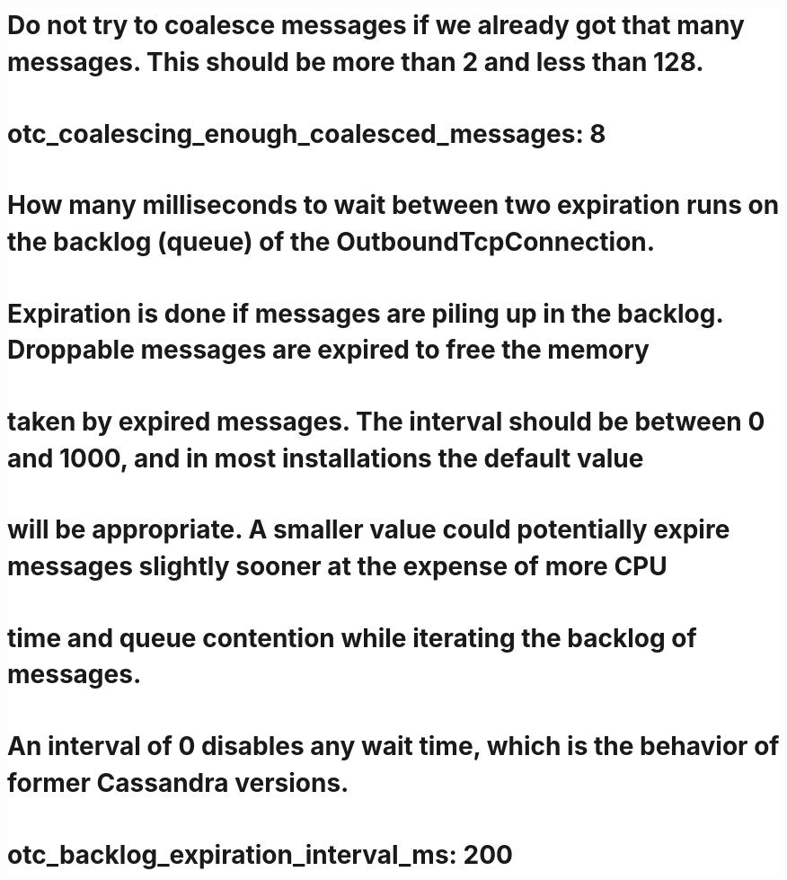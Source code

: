 # Do not try to coalesce messages if we already got that many messages. This should be more than 2 and less than 128.
# otc_coalescing_enough_coalesced_messages: 8

# How many milliseconds to wait between two expiration runs on the backlog (queue) of the OutboundTcpConnection.
# Expiration is done if messages are piling up in the backlog. Droppable messages are expired to free the memory
# taken by expired messages. The interval should be between 0 and 1000, and in most installations the default value
# will be appropriate. A smaller value could potentially expire messages slightly sooner at the expense of more CPU
# time and queue contention while iterating the backlog of messages.
# An interval of 0 disables any wait time, which is the behavior of former Cassandra versions.
#
# otc_backlog_expiration_interval_ms: 200






